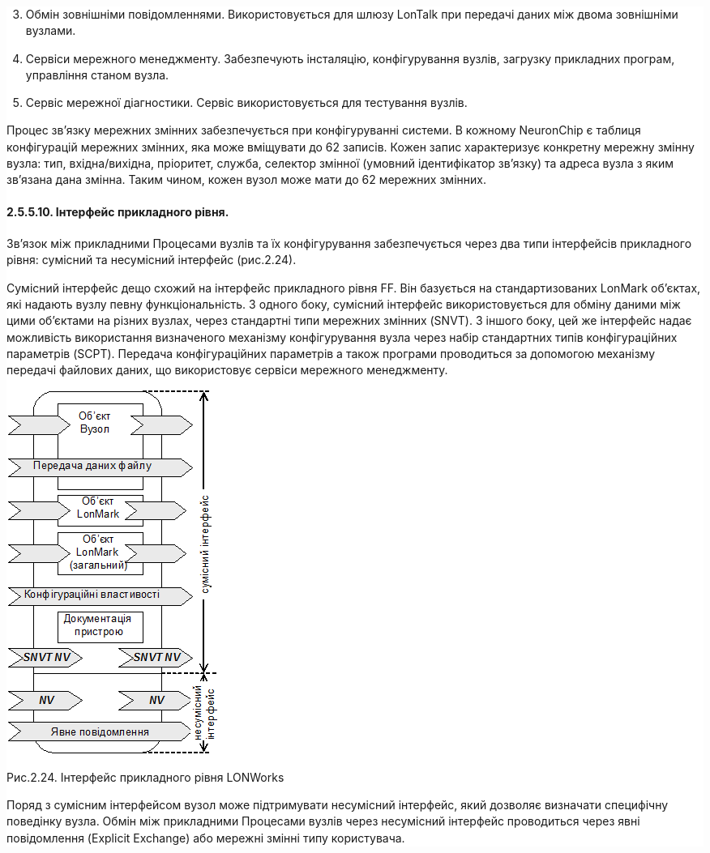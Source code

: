 3. Обмін зовнішніми повідомленнями. Використовується для шлюзу LonTalk при передачі даних між двома зовнішніми вузлами.

4. Сервіси мережного менеджменту. Забезпечують інсталяцію, конфігурування вузлів, загрузку прикладних програм, управління станом вузла. 

5. Сервіс мережної діагностики. Сервіс використовується для тестування вузлів.     

Процес зв’язку мережних змінних забезпечується при конфігуруванні системи. В кожному NeuronChip є таблиця конфігурацій мережних змінних, яка може вміщувати до 62 записів. Кожен запис характеризує конкретну мережну змінну вузла: тип, вхідна/вихідна, пріоритет, служба, селектор змінної (умовний ідентифікатор зв’язку) та адреса вузла з яким зв’язана дана змінна. Таким чином, кожен вузол може мати до 62 мережних змінних. 

####  2.5.5.10. Інтерфейс прикладного рівня. 

Зв’язок між прикладними Процесами вузлів та їх конфігурування забезпечується через два типи інтерфейсів прикладного рівня: сумісний та несумісний інтерфейс (рис.2.24).

Сумісний інтерфейс дещо схожий на інтерфейс прикладного рівня FF. Він базується на стандартизованих LonMark об’єктах, які надають вузлу певну функціональність. З одного боку, сумісний інтерфейс використовується для обміну даними між цими об’єктами на різних вузлах, через стандартні типи мережних змінних (SNVT). З іншого боку, цей же інтерфейс надає можливість використання визначеного механізму конфігурування вузла через набір стандартних типів конфігураційних параметрів (SCPT). Передача конфігураційних параметрів а також програми проводиться за допомогою механізму передачі файлових даних, що використовує сервіси мережного менеджменту. 

![img](media2/2_24.png)

Рис.2.24. Інтерфейс прикладного рівня LONWorks

Поряд з сумісним інтерфейсом вузол може підтримувати несумісний інтерфейс, який дозволяє визначати специфічну поведінку вузла. Обмін між прикладними Процесами вузлів через несумісний інтерфейс проводиться через явні повідомлення (Explicit Exchange) або мережні змінні типу користувача.    
